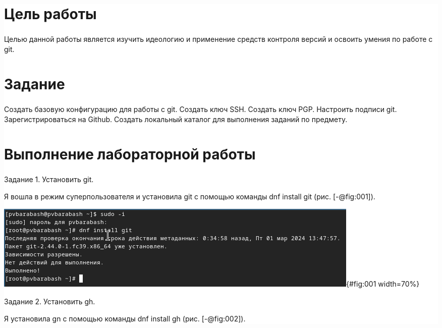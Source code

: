 # Цель работы

Целью данной работы является изучить идеологию и применение средств контроля версий и освоить умения по работе с git.


# Задание

Создать базовую конфигурацию для работы с git.
Создать ключ SSH.
Создать ключ PGP.
Настроить подписи git.
Зарегистрироваться на Github.
Создать локальный каталог для выполнения заданий по предмету.



# Выполнение лабораторной работы

Задание 1. Установить git.

Я вошла в режим суперпользователя и установила git с помощью команды dnf install git (рис. [-@fig:001]).

![Установка git](image/fig001.png){#fig:001 width=70%}

Задание 2. Установить gh.

Я установила gn с помощью команды dnf install gh (рис. [-@fig:002]).
